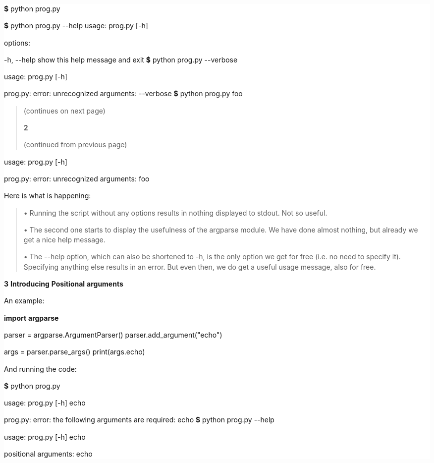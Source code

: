 **\$** python prog.py

**\$** python prog.py --help usage: prog.py \[-h\]

options:

-h, --help show this help message and exit **\$** python prog.py
--verbose

usage: prog.py \[-h\]

prog.py: error: unrecognized arguments: --verbose **\$** python prog.py
foo

> (continues on next page)
>
> **2**
>
> (continued from previous page)

usage: prog.py \[-h\]

prog.py: error: unrecognized arguments: foo

Here is what is happening:

> • Running the script without any options results in nothing displayed
> to stdout. Not so useful.
>
> • The second one starts to display the usefulness of the argparse
> module. We have done almost nothing, but already we get a nice help
> message.
>
> • The --help option, which can also be shortened to -h, is the only
> option we get for free (i.e. no need to specify it). Specifying
> anything else results in an error. But even then, we do get a useful
> usage message, also for free.

**3** **Introducing** **Positional** **arguments**

An example:

**import** **argparse**

parser = argparse.ArgumentParser() parser.add_argument("echo")

args = parser.parse_args() print(args.echo)

And running the code:

**\$** python prog.py

usage: prog.py \[-h\] echo

prog.py: error: the following arguments are required: echo **\$** python
prog.py --help

usage: prog.py \[-h\] echo

positional arguments: echo
